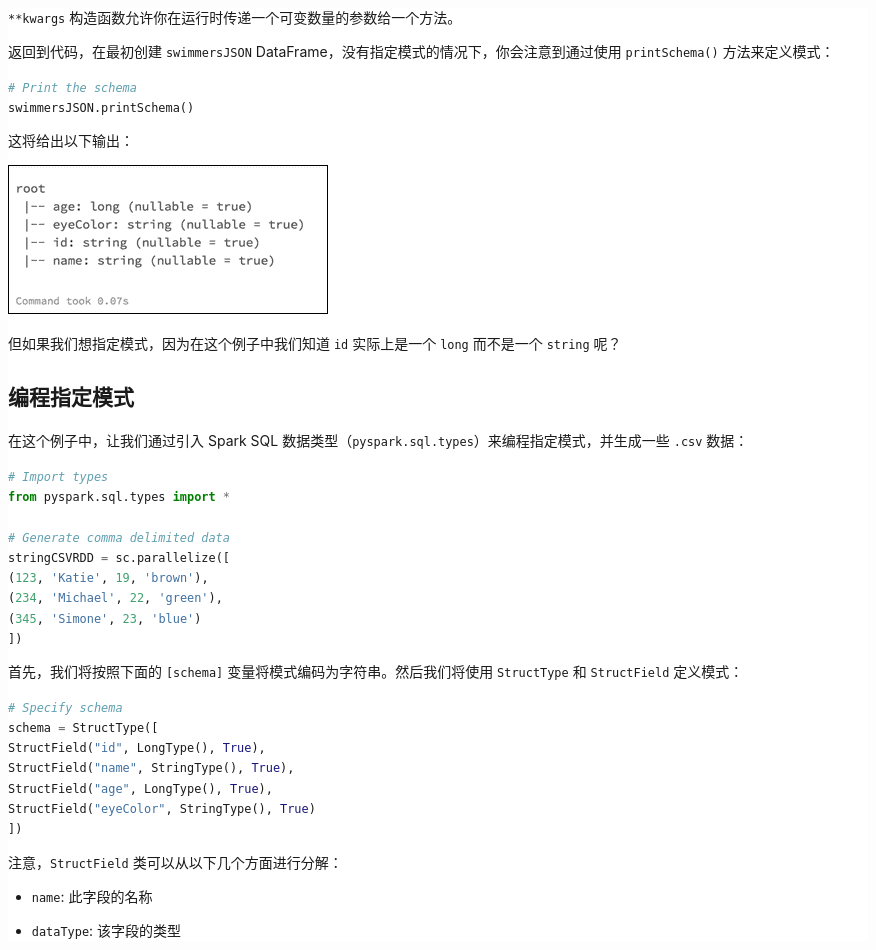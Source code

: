 `**kwargs` 构造函数允许你在运行时传递一个可变数量的参数给一个方法。

返回到代码，在最初创建 `swimmersJSON` DataFrame，没有指定模式的情况下，你会注意到通过使用 `printSchema()` 方法来定义模式：

```py
# Print the schema
swimmersJSON.printSchema()
```

这将给出以下输出：

![使用反射推断模式](img/B05793_03_10.jpg)

但如果我们想指定模式，因为在这个例子中我们知道 `id` 实际上是一个 `long` 而不是一个 `string` 呢？

## 编程指定模式

在这个例子中，让我们通过引入 Spark SQL 数据类型（`pyspark.sql.types`）来编程指定模式，并生成一些 `.csv` 数据：

```py
# Import types
from pyspark.sql.types import *

# Generate comma delimited data
stringCSVRDD = sc.parallelize([
(123, 'Katie', 19, 'brown'), 
(234, 'Michael', 22, 'green'), 
(345, 'Simone', 23, 'blue')
])
```

首先，我们将按照下面的 `[schema]` 变量将模式编码为字符串。然后我们将使用 `StructType` 和 `StructField` 定义模式：

```py
# Specify schema
schema = StructType([
StructField("id", LongType(), True),    
StructField("name", StringType(), True),
StructField("age", LongType(), True),
StructField("eyeColor", StringType(), True)
])
```

注意，`StructField` 类可以从以下几个方面进行分解：

+   `name`: 此字段的名称

+   `dataType`: 该字段的类型

